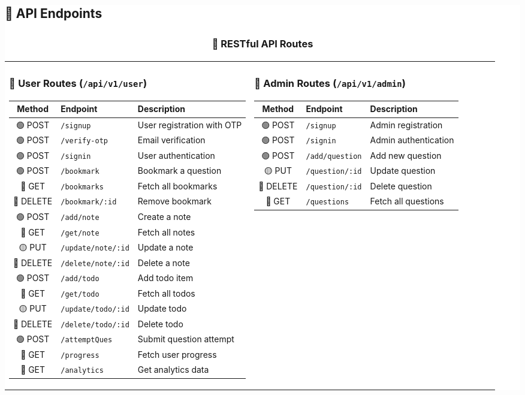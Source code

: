 
## 🚀 API Endpoints

<div align="center">

### 📡 RESTful API Routes

</div>

<table>
<tr>
<td width="50%">

### 👤 User Routes (`/api/v1/user`)

| Method | Endpoint | Description |
|:------:|:---------|:------------|
| 🟢 POST | `/signup` | User registration with OTP |
| 🟢 POST | `/verify-otp` | Email verification |
| 🟢 POST | `/signin` | User authentication |
| 🟢 POST | `/bookmark` | Bookmark a question |
| 🔵 GET | `/bookmarks` | Fetch all bookmarks |
| 🔴 DELETE | `/bookmark/:id` | Remove bookmark |
| 🟢 POST | `/add/note` | Create a note |
| 🔵 GET | `/get/note` | Fetch all notes |
| 🟡 PUT | `/update/note/:id` | Update a note |
| 🔴 DELETE | `/delete/note/:id` | Delete a note |
| 🟢 POST | `/add/todo` | Add todo item |
| 🔵 GET | `/get/todo` | Fetch all todos |
| 🟡 PUT | `/update/todo/:id` | Update todo |
| 🔴 DELETE | `/delete/todo/:id` | Delete todo |
| 🟢 POST | `/attemptQues` | Submit question attempt |
| 🔵 GET | `/progress` | Fetch user progress |
| 🔵 GET | `/analytics` | Get analytics data |

</td>
<td width="50%">

### 🔧 Admin Routes (`/api/v1/admin`)

| Method | Endpoint | Description |
|:------:|:---------|:------------|
| 🟢 POST | `/signup` | Admin registration |
| 🟢 POST | `/signin` | Admin authentication |
| 🟢 POST | `/add/question` | Add new question |
| 🟡 PUT | `/question/:id` | Update question |
| 🔴 DELETE | `/question/:id` | Delete question |
| 🔵 GET | `/questions` | Fetch all questions |